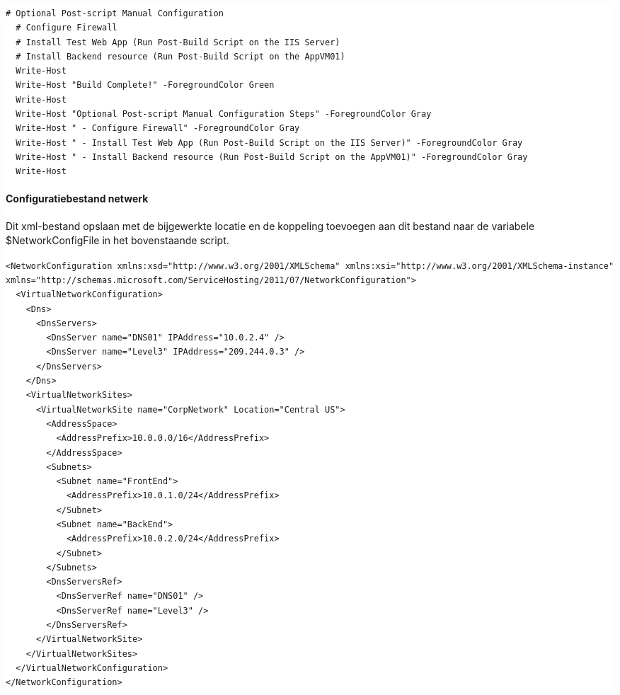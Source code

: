     # Optional Post-script Manual Configuration
      # Configure Firewall
      # Install Test Web App (Run Post-Build Script on the IIS Server)
      # Install Backend resource (Run Post-Build Script on the AppVM01)
      Write-Host
      Write-Host "Build Complete!" -ForegroundColor Green
      Write-Host
      Write-Host "Optional Post-script Manual Configuration Steps" -ForegroundColor Gray
      Write-Host " - Configure Firewall" -ForegroundColor Gray
      Write-Host " - Install Test Web App (Run Post-Build Script on the IIS Server)" -ForegroundColor Gray
      Write-Host " - Install Backend resource (Run Post-Build Script on the AppVM01)" -ForegroundColor Gray
      Write-Host


#### <a name="network-config-file"></a>Configuratiebestand netwerk
Dit xml-bestand opslaan met de bijgewerkte locatie en de koppeling toevoegen aan dit bestand naar de variabele $NetworkConfigFile in het bovenstaande script.
    
    <NetworkConfiguration xmlns:xsd="http://www.w3.org/2001/XMLSchema" xmlns:xsi="http://www.w3.org/2001/XMLSchema-instance" xmlns="http://schemas.microsoft.com/ServiceHosting/2011/07/NetworkConfiguration">
      <VirtualNetworkConfiguration>
        <Dns>
          <DnsServers>
            <DnsServer name="DNS01" IPAddress="10.0.2.4" />
            <DnsServer name="Level3" IPAddress="209.244.0.3" />
          </DnsServers>
        </Dns>
        <VirtualNetworkSites>
          <VirtualNetworkSite name="CorpNetwork" Location="Central US">
            <AddressSpace>
              <AddressPrefix>10.0.0.0/16</AddressPrefix>
            </AddressSpace>
            <Subnets>
              <Subnet name="FrontEnd">
                <AddressPrefix>10.0.1.0/24</AddressPrefix>
              </Subnet>
              <Subnet name="BackEnd">
                <AddressPrefix>10.0.2.0/24</AddressPrefix>
              </Subnet>
            </Subnets>
            <DnsServersRef>
              <DnsServerRef name="DNS01" />
              <DnsServerRef name="Level3" />
            </DnsServersRef>
          </VirtualNetworkSite>
        </VirtualNetworkSites>
      </VirtualNetworkConfiguration>
    </NetworkConfiguration>
